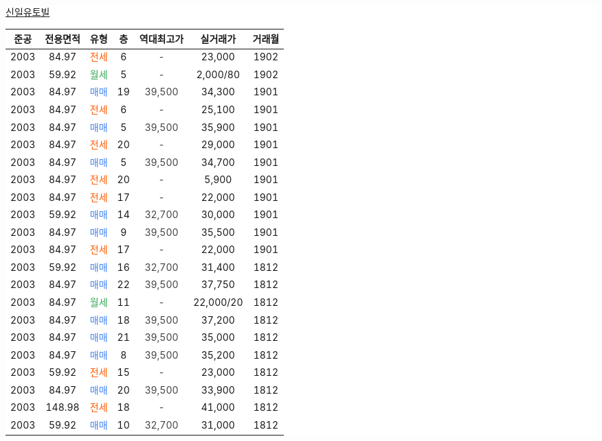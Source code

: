 
<script async src="//pagead2.googlesyndication.com/pagead/js/adsbygoogle.js"></script>

<ins class="adsbygoogle"
     style="display:block"
     data-ad-client="ca-pub-2446590836940007"
     data-ad-slot="1659523306"
     data-ad-format="auto"
     data-full-width-responsive="true"></ins>
<script>
(adsbygoogle = window.adsbygoogle || []).push({});
</script>


[신일유토빌](https://search.naver.com/search.naver?query=%EA%B2%BD%EA%B8%B0%EB%8F%84+%EC%9D%98%EC%A0%95%EB%B6%80%EC%8B%9C+%ED%98%B8%EC%9B%90%EB%8F%99+%EC%8B%A0%EC%9D%BC%EC%9C%A0%ED%86%A0%EB%B9%8C)

|준공|전용면적|유형|층|역대최고가|실거래가|거래월|
|:---:|:---:|:---:|:---:|:---:|:---:|:---:|
|2003|84.97|<span style="color:#ff5a00">전세</span>|6|<span style="color:#444444">-</span>|23,000|1902|
|2003|59.92|<span style="color:#34a853">월세</span>|5|<span style="color:#444444">-</span>|2,000/80|1902|
|2003|84.97|<span style="color:#4285f3">매매</span>|19|<span style="color:#444444">39,500</span>|34,300|1901|
|2003|84.97|<span style="color:#ff5a00">전세</span>|6|<span style="color:#444444">-</span>|25,100|1901|
|2003|84.97|<span style="color:#4285f3">매매</span>|5|<span style="color:#444444">39,500</span>|35,900|1901|
|2003|84.97|<span style="color:#ff5a00">전세</span>|20|<span style="color:#444444">-</span>|29,000|1901|
|2003|84.97|<span style="color:#4285f3">매매</span>|5|<span style="color:#444444">39,500</span>|34,700|1901|
|2003|84.97|<span style="color:#ff5a00">전세</span>|20|<span style="color:#444444">-</span>|5,900|1901|
|2003|84.97|<span style="color:#ff5a00">전세</span>|17|<span style="color:#444444">-</span>|22,000|1901|
|2003|59.92|<span style="color:#4285f3">매매</span>|14|<span style="color:#444444">32,700</span>|30,000|1901|
|2003|84.97|<span style="color:#4285f3">매매</span>|9|<span style="color:#444444">39,500</span>|35,500|1901|
|2003|84.97|<span style="color:#ff5a00">전세</span>|17|<span style="color:#444444">-</span>|22,000|1901|
|2003|59.92|<span style="color:#4285f3">매매</span>|16|<span style="color:#444444">32,700</span>|31,400|1812|
|2003|84.97|<span style="color:#4285f3">매매</span>|22|<span style="color:#444444">39,500</span>|37,750|1812|
|2003|84.97|<span style="color:#34a853">월세</span>|11|<span style="color:#444444">-</span>|22,000/20|1812|
|2003|84.97|<span style="color:#4285f3">매매</span>|18|<span style="color:#444444">39,500</span>|37,200|1812|
|2003|84.97|<span style="color:#4285f3">매매</span>|21|<span style="color:#444444">39,500</span>|35,000|1812|
|2003|84.97|<span style="color:#4285f3">매매</span>|8|<span style="color:#444444">39,500</span>|35,200|1812|
|2003|59.92|<span style="color:#ff5a00">전세</span>|15|<span style="color:#444444">-</span>|23,000|1812|
|2003|84.97|<span style="color:#4285f3">매매</span>|20|<span style="color:#444444">39,500</span>|33,900|1812|
|2003|148.98|<span style="color:#ff5a00">전세</span>|18|<span style="color:#444444">-</span>|41,000|1812|
|2003|59.92|<span style="color:#4285f3">매매</span>|10|<span style="color:#444444">32,700</span>|31,000|1812|
